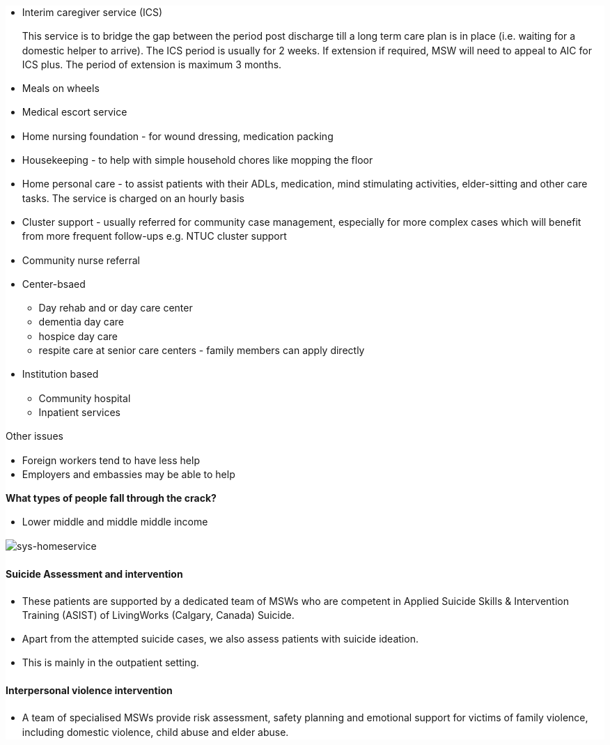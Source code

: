   - Interim caregiver service (ICS)

    This service is to bridge the gap between the period post discharge till a long term care plan is in place (i.e. waiting for a domestic helper to arrive). The ICS period is usually for 2 weeks. If extension if required, MSW will need to appeal to AIC for ICS plus. The period of extension is maximum 3 months.

  -   Meals on wheels

  -   Medical escort service

  -   Home nursing foundation - for wound dressing, medication packing

  -   Housekeeping - to help with simple household chores like mopping the floor

  -   Home personal care - to assist patients with their ADLs, medication, mind stimulating activities, elder-sitting and other care tasks. The service is charged on an hourly basis

  -   Cluster support - usually referred for community case management, especially for more complex cases which will benefit from more frequent follow-ups e.g. NTUC cluster support

  -   Community nurse referral

-   Center-bsaed

    -   Day rehab and or day care center
    -   dementia day care
    -   hospice day care
    -   respite care at senior care centers - family members can apply directly

-   Institution based

    -   Community hospital
    -   Inpatient services

Other issues

-   Foreign workers tend to have less help
-   Employers and embassies may be able to help

**What types of people fall through the crack?**

- Lower middle and middle middle income

![sys-homeservice](/Users/jzan/Dropbox/00-medicine/mkdoc-md-notes/docs/figures/sys-homeservice.png)



#### Suicide Assessment and intervention

-   These patients are supported by a dedicated team of MSWs who are competent in Applied Suicide Skills & Intervention Training (ASIST) of LivingWorks (Calgary, Canada) Suicide.

-   Apart from the attempted suicide cases, we also assess patients with suicide ideation.

-   This is mainly in the outpatient setting.

#### Interpersonal violence intervention

-   A team of specialised MSWs provide risk assessment, safety planning and emotional support for victims of family violence, including domestic violence, child abuse and elder abuse.
